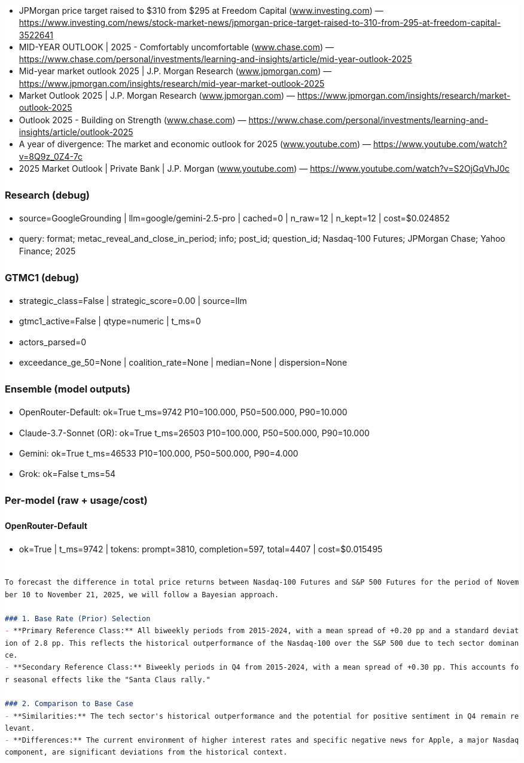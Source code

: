 - JPMorgan price target raised to $310 from $295 at Freedom Capital (www.investing.com) — https://www.investing.com/news/stock-market-news/jpmorgan-price-target-raised-to-310-from-295-at-freedom-capital-3522641
- MID-YEAR OUTLOOK | 2025 - Comfortably uncomfortable (www.chase.com) — https://www.chase.com/personal/investments/learning-and-insights/article/mid-year-outlook-2025
- Mid-year market outlook 2025 | J.P. Morgan Research (www.jpmorgan.com) — https://www.jpmorgan.com/insights/research/mid-year-market-outlook-2025
- Market Outlook 2025 | J.P. Morgan Research (www.jpmorgan.com) — https://www.jpmorgan.com/insights/research/market-outlook-2025
- Outlook 2025 - Building on Strength (www.chase.com) — https://www.chase.com/personal/investments/learning-and-insights/article/outlook-2025
- A year of divergence: The market and economic outlook for 2025 (www.youtube.com) — https://www.youtube.com/watch?v=8Q9z_0Z4-7c
- 2025 Market Outlook | Private Bank | J.P. Morgan (www.youtube.com) — https://www.youtube.com/watch?v=S2OjGqVhJ0c

### Research (debug)

- source=GoogleGrounding | llm=google/gemini-2.5-pro | cached=0 | n_raw=12 | n_kept=12 | cost=$0.024852

- query: format; metac_reveal_and_close_in_period; info; post_id; question_id; Nasdaq-100 Futures; JPMorgan Chase; Yahoo Finance; 2025

### GTMC1 (debug)

- strategic_class=False | strategic_score=0.00 | source=llm

- gtmc1_active=False | qtype=numeric | t_ms=0

- actors_parsed=0

- exceedance_ge_50=None | coalition_rate=None | median=None | dispersion=None

### Ensemble (model outputs)

- OpenRouter-Default: ok=True t_ms=9742 P10=100.000, P50=500.000, P90=10.000

- Claude-3.7-Sonnet (OR): ok=True t_ms=26503 P10=100.000, P50=500.000, P90=10.000

- Gemini: ok=True t_ms=46533 P10=100.000, P50=500.000, P90=4.000

- Grok: ok=False t_ms=54



### Per-model (raw + usage/cost)

#### OpenRouter-Default

- ok=True | t_ms=9742 | tokens: prompt=3810, completion=597, total=4407 | cost=$0.015495

```md

To forecast the difference in total price returns between Nasdaq-100 Futures and S&P 500 Futures for the period of November 10 to November 21, 2025, we will follow a Bayesian approach.

### 1. Base Rate (Prior) Selection
- **Primary Reference Class:** All biweekly periods from 2015-2024, with a mean spread of +0.20 pp and a standard deviation of 2.8 pp. This reflects the historical outperformance of the Nasdaq-100 over the S&P 500 due to tech sector dominance.
- **Secondary Reference Class:** Biweekly periods in Q4 from 2015-2024, with a mean spread of +0.30 pp. This accounts for seasonal effects like the "Santa Claus rally."

### 2. Comparison to Base Case
- **Similarities:** The tech sector's historical outperformance and the potential for positive sentiment in Q4 remain relevant.
- **Differences:** The current environment of higher interest rates and specific negative news for Apple, a major Nasdaq component, are significant deviations from the historical context.
```
